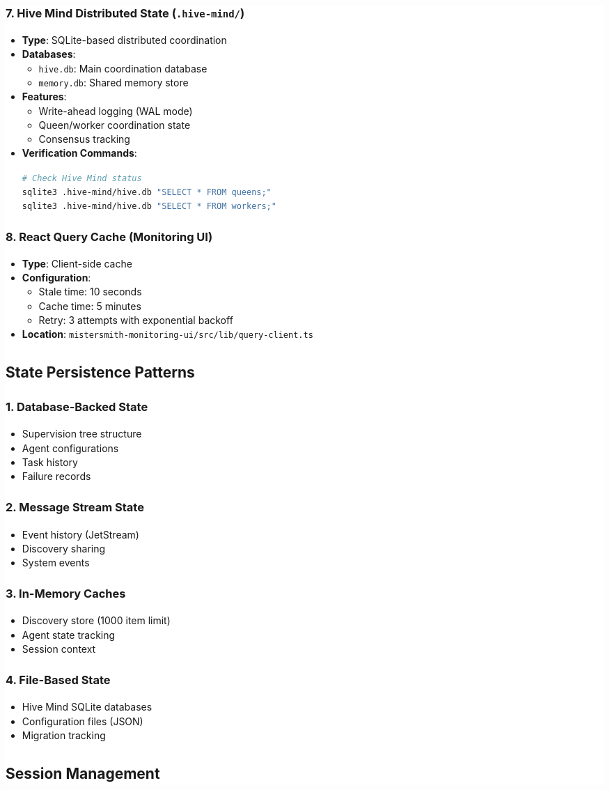 ### 7. Hive Mind Distributed State (`.hive-mind/`)
- **Type**: SQLite-based distributed coordination
- **Databases**:
  - `hive.db`: Main coordination database
  - `memory.db`: Shared memory store
- **Features**:
  - Write-ahead logging (WAL mode)
  - Queen/worker coordination state
  - Consensus tracking
- **Verification Commands**:
  ```bash
  # Check Hive Mind status
  sqlite3 .hive-mind/hive.db "SELECT * FROM queens;"
  sqlite3 .hive-mind/hive.db "SELECT * FROM workers;"
  ```

### 8. React Query Cache (Monitoring UI)
- **Type**: Client-side cache
- **Configuration**:
  - Stale time: 10 seconds
  - Cache time: 5 minutes
  - Retry: 3 attempts with exponential backoff
- **Location**: `mistersmith-monitoring-ui/src/lib/query-client.ts`

## State Persistence Patterns

### 1. Database-Backed State
- Supervision tree structure
- Agent configurations
- Task history
- Failure records

### 2. Message Stream State
- Event history (JetStream)
- Discovery sharing
- System events

### 3. In-Memory Caches
- Discovery store (1000 item limit)
- Agent state tracking
- Session context

### 4. File-Based State
- Hive Mind SQLite databases
- Configuration files (JSON)
- Migration tracking

## Session Management
